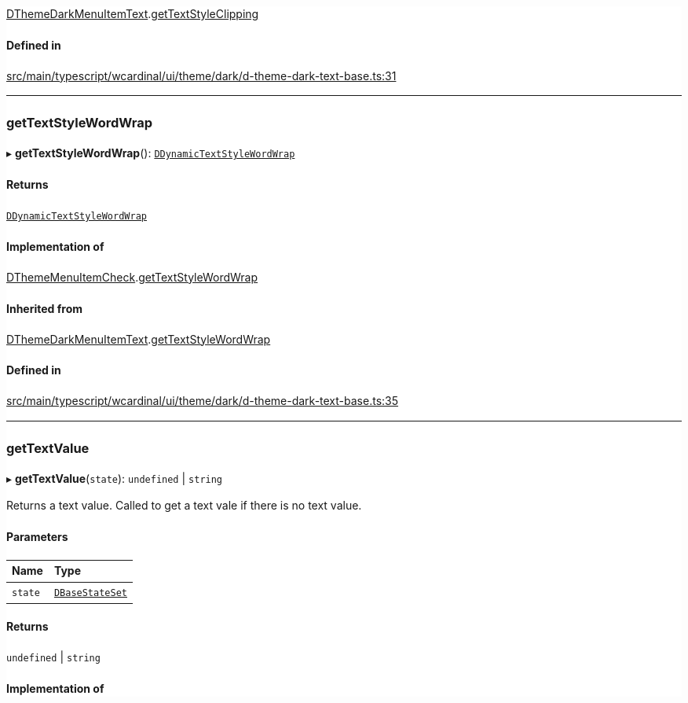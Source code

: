 [DThemeDarkMenuItemText](DThemeDarkMenuItemText.md).[getTextStyleClipping](DThemeDarkMenuItemText.md#gettextstyleclipping)

#### Defined in

[src/main/typescript/wcardinal/ui/theme/dark/d-theme-dark-text-base.ts:31](https://github.com/winter-cardinal/winter-cardinal-ui/blob/v0.160.0/src/main/typescript/wcardinal/ui/theme/dark/d-theme-dark-text-base.ts#L31)

___

### getTextStyleWordWrap

▸ **getTextStyleWordWrap**(): [`DDynamicTextStyleWordWrap`](../index.md#ddynamictextstylewordwrap)

#### Returns

[`DDynamicTextStyleWordWrap`](../index.md#ddynamictextstylewordwrap)

#### Implementation of

[DThemeMenuItemCheck](../interfaces/DThemeMenuItemCheck.md).[getTextStyleWordWrap](../interfaces/DThemeMenuItemCheck.md#gettextstylewordwrap)

#### Inherited from

[DThemeDarkMenuItemText](DThemeDarkMenuItemText.md).[getTextStyleWordWrap](DThemeDarkMenuItemText.md#gettextstylewordwrap)

#### Defined in

[src/main/typescript/wcardinal/ui/theme/dark/d-theme-dark-text-base.ts:35](https://github.com/winter-cardinal/winter-cardinal-ui/blob/v0.160.0/src/main/typescript/wcardinal/ui/theme/dark/d-theme-dark-text-base.ts#L35)

___

### getTextValue

▸ **getTextValue**(`state`): `undefined` \| `string`

Returns a text value.
Called to get a text vale if there is no text value.

#### Parameters

| Name | Type |
| :------ | :------ |
| `state` | [`DBaseStateSet`](../interfaces/DBaseStateSet.md) |

#### Returns

`undefined` \| `string`

#### Implementation of
